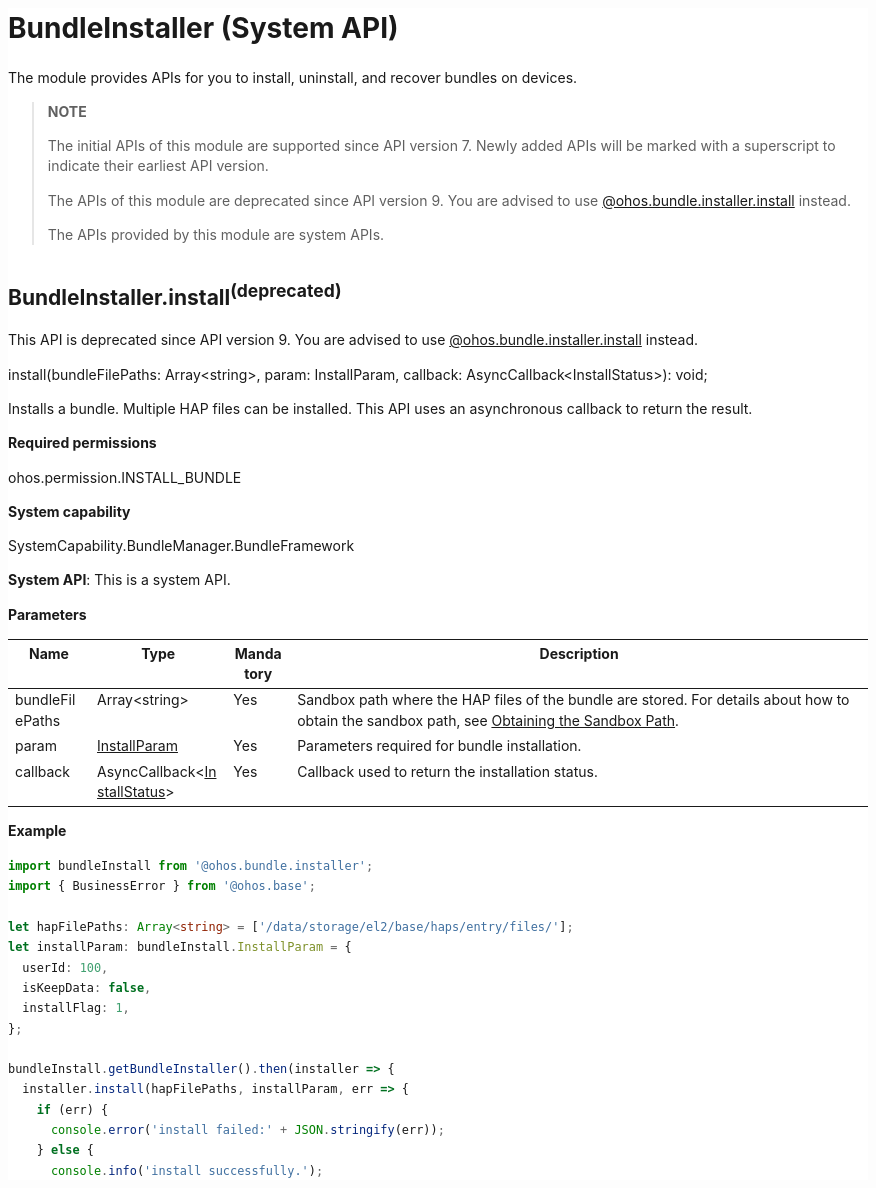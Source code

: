 # BundleInstaller (System API)







The module provides APIs for you to install, uninstall, and recover bundles on devices.

> **NOTE**
>
> The initial APIs of this module are supported since API version 7. Newly added APIs will be marked with a superscript to indicate their earliest API version.
>
> The APIs of this module are deprecated since API version 9. You are advised to use [@ohos.bundle.installer.install](js-apis-installer-sys.md) instead.
>
> The APIs provided by this module are system APIs.

## BundleInstaller.install<sup>(deprecated)<sup>

This API is deprecated since API version 9. You are advised to use [@ohos.bundle.installer.install](js-apis-installer-sys.md#bundleinstallerinstall) instead.

install(bundleFilePaths: Array&lt;string&gt;, param: InstallParam, callback: AsyncCallback&lt;InstallStatus&gt;): void;

Installs a bundle. Multiple HAP files can be installed. This API uses an asynchronous callback to return the result.

**Required permissions**

ohos.permission.INSTALL_BUNDLE

**System capability**

SystemCapability.BundleManager.BundleFramework

**System API**: This is a system API.

**Parameters**

| Name         | Type                                                        | Mandatory| Description                                                        |
| --------------- | ------------------------------------------------------------ | ---- | ------------------------------------------------------------ |
| bundleFilePaths | Array&lt;string&gt;                                          | Yes  | Sandbox path where the HAP files of the bundle are stored. For details about how to obtain the sandbox path, see [Obtaining the Sandbox Path](#obtaining-the-sandbox-path).|
| param           | [InstallParam](#installparamdeprecated)                      | Yes  | Parameters required for bundle installation.                                    |
| callback        | AsyncCallback&lt;[InstallStatus](#installstatusdeprecated)&gt; | Yes  | Callback used to return the installation status.              |

**Example**

```ts
import bundleInstall from '@ohos.bundle.installer';
import { BusinessError } from '@ohos.base';

let hapFilePaths: Array<string> = ['/data/storage/el2/base/haps/entry/files/'];
let installParam: bundleInstall.InstallParam = {
  userId: 100,
  isKeepData: false,
  installFlag: 1,
};

bundleInstall.getBundleInstaller().then(installer => {
  installer.install(hapFilePaths, installParam, err => {
    if (err) {
      console.error('install failed:' + JSON.stringify(err));
    } else {
      console.info('install successfully.');
```